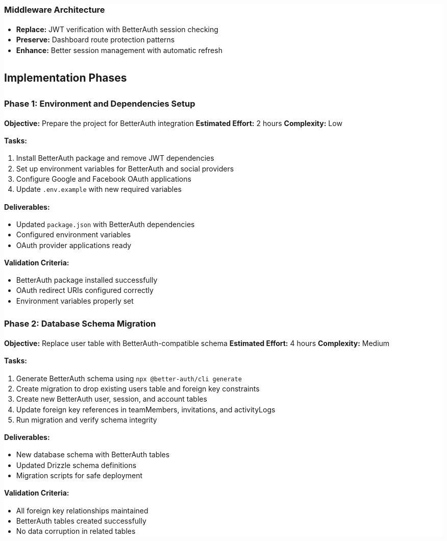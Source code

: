 ### Middleware Architecture

- **Replace:** JWT verification with BetterAuth session checking
- **Preserve:** Dashboard route protection patterns
- **Enhance:** Better session management with automatic refresh

## Implementation Phases

### Phase 1: Environment and Dependencies Setup

**Objective:** Prepare the project for BetterAuth integration
**Estimated Effort:** 2 hours
**Complexity:** Low

**Tasks:**

1. Install BetterAuth package and remove JWT dependencies
2. Set up environment variables for BetterAuth and social providers
3. Configure Google and Facebook OAuth applications
4. Update `.env.example` with new required variables

**Deliverables:**

- Updated `package.json` with BetterAuth dependencies
- Configured environment variables
- OAuth provider applications ready

**Validation Criteria:**

- BetterAuth package installed successfully
- OAuth redirect URIs configured correctly
- Environment variables properly set

### Phase 2: Database Schema Migration

**Objective:** Replace user table with BetterAuth-compatible schema
**Estimated Effort:** 4 hours
**Complexity:** Medium

**Tasks:**

1. Generate BetterAuth schema using `npx @better-auth/cli generate`
2. Create migration to drop existing users table and foreign key constraints
3. Create new BetterAuth user, session, and account tables
4. Update foreign key references in teamMembers, invitations, and activityLogs
5. Run migration and verify schema integrity

**Deliverables:**

- New database schema with BetterAuth tables
- Updated Drizzle schema definitions
- Migration scripts for safe deployment

**Validation Criteria:**

- All foreign key relationships maintained
- BetterAuth tables created successfully
- No data corruption in related tables
